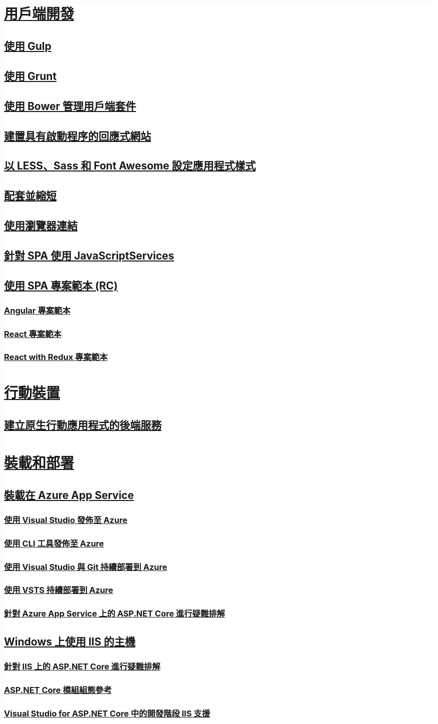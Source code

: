 # [用戶端開發](xref:client-side/index)
## [使用 Gulp](xref:client-side/using-gulp)
## [使用 Grunt](xref:client-side/using-grunt)
## [使用 Bower 管理用戶端套件](xref:client-side/bower)
## [建置具有啟動程序的回應式網站](xref:client-side/bootstrap)
## [以 LESS、Sass 和 Font Awesome 設定應用程式樣式](xref:client-side/less-sass-fa)
## [配套並縮短](xref:client-side/bundling-and-minification)
## [使用瀏覽器連結](xref:client-side/using-browserlink)
## [針對 SPA 使用 JavaScriptServices](xref:client-side/spa-services)
## [使用 SPA 專案範本 (RC)](xref:spa/index)
### [Angular 專案範本](xref:spa/angular)
### [React 專案範本](xref:spa/react)
### [React with Redux 專案範本](xref:spa/react-with-redux)

# [行動裝置](xref:mobile/index)
## [建立原生行動應用程式的後端服務](xref:mobile/native-mobile-backend)

# [裝載和部署](xref:host-and-deploy/index)
## [裝載在 Azure App Service](xref:host-and-deploy/azure-apps/index)
### [使用 Visual Studio 發佈至 Azure](xref:tutorials/publish-to-azure-webapp-using-vs)
### [使用 CLI 工具發佈至 Azure](xref:tutorials/publish-to-azure-webapp-using-cli)
### [使用 Visual Studio 與 Git 持續部署到 Azure](xref:host-and-deploy/azure-apps/azure-continuous-deployment)
### [使用 VSTS 持續部署到 Azure](https://www.visualstudio.com/docs/build/aspnet/core/quick-to-azure)
### [針對 Azure App Service 上的 ASP.NET Core 進行疑難排解](xref:host-and-deploy/azure-apps/troubleshoot)
## [ Windows 上使用 IIS 的主機](xref:host-and-deploy/iis/index)
### [針對 IIS 上的 ASP.NET Core 進行疑難排解](xref:host-and-deploy/iis/troubleshoot)
### [ASP.NET Core 模組組態參考](xref:host-and-deploy/aspnet-core-module)
### [Visual Studio for ASP.NET Core 中的開發階段 IIS 支援](xref:host-and-deploy/iis/development-time-iis-support)